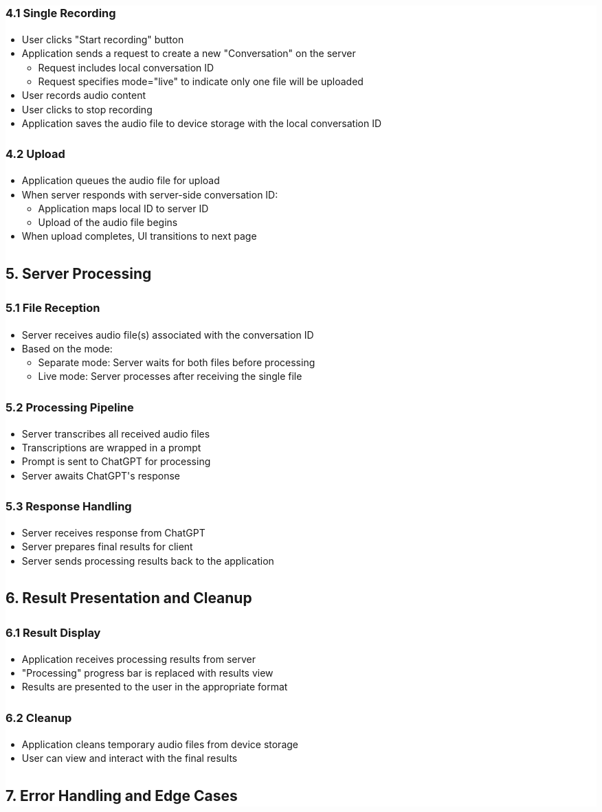 ### 4.1 Single Recording
- User clicks "Start recording" button
- Application sends a request to create a new "Conversation" on the server
  - Request includes local conversation ID
  - Request specifies mode="live" to indicate only one file will be uploaded
- User records audio content
- User clicks to stop recording
- Application saves the audio file to device storage with the local conversation ID

### 4.2 Upload
- Application queues the audio file for upload
- When server responds with server-side conversation ID:
  - Application maps local ID to server ID
  - Upload of the audio file begins
- When upload completes, UI transitions to next page

## 5. Server Processing

### 5.1 File Reception
- Server receives audio file(s) associated with the conversation ID
- Based on the mode:
  - Separate mode: Server waits for both files before processing
  - Live mode: Server processes after receiving the single file

### 5.2 Processing Pipeline
- Server transcribes all received audio files
- Transcriptions are wrapped in a prompt
- Prompt is sent to ChatGPT for processing
- Server awaits ChatGPT's response

### 5.3 Response Handling
- Server receives response from ChatGPT
- Server prepares final results for client
- Server sends processing results back to the application

## 6. Result Presentation and Cleanup

### 6.1 Result Display
- Application receives processing results from server
- "Processing" progress bar is replaced with results view
- Results are presented to the user in the appropriate format

### 6.2 Cleanup
- Application cleans temporary audio files from device storage
- User can view and interact with the final results

## 7. Error Handling and Edge Cases
